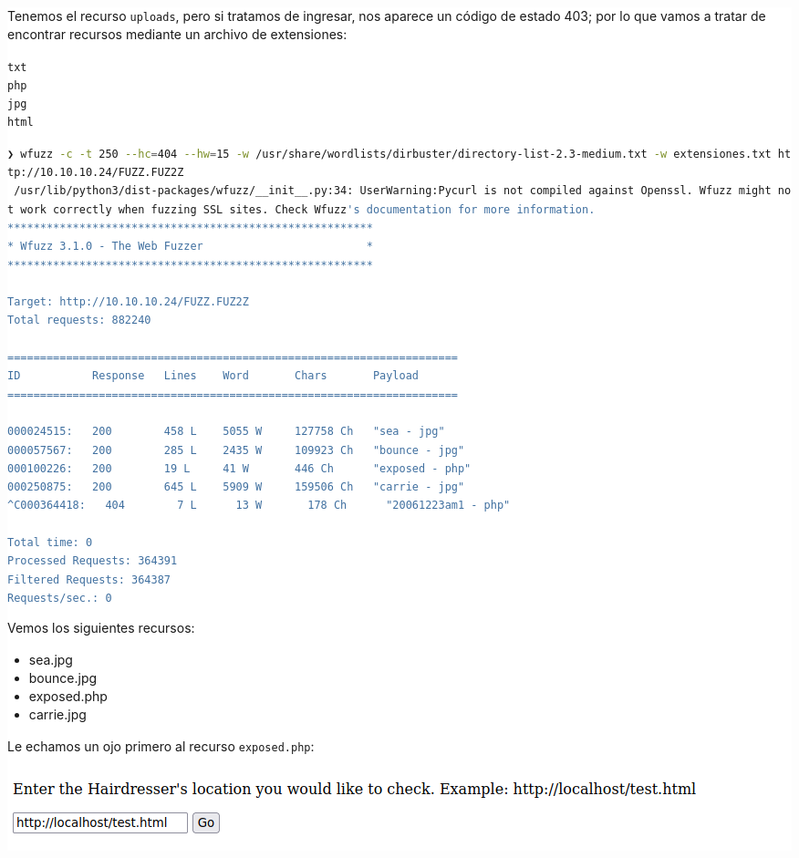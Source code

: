 Tenemos el recurso `uploads`, pero si tratamos de ingresar, nos aparece un código de estado 403; por lo que vamos a tratar de encontrar recursos mediante un archivo de extensiones:

```bash
txt
php
jpg
html
```

```bash
❯ wfuzz -c -t 250 --hc=404 --hw=15 -w /usr/share/wordlists/dirbuster/directory-list-2.3-medium.txt -w extensiones.txt http://10.10.10.24/FUZZ.FUZ2Z
 /usr/lib/python3/dist-packages/wfuzz/__init__.py:34: UserWarning:Pycurl is not compiled against Openssl. Wfuzz might not work correctly when fuzzing SSL sites. Check Wfuzz's documentation for more information.
********************************************************
* Wfuzz 3.1.0 - The Web Fuzzer                         *
********************************************************

Target: http://10.10.10.24/FUZZ.FUZ2Z
Total requests: 882240

=====================================================================
ID           Response   Lines    Word       Chars       Payload                                                         
=====================================================================

000024515:   200        458 L    5055 W     127758 Ch   "sea - jpg"                                                     
000057567:   200        285 L    2435 W     109923 Ch   "bounce - jpg"                                                  
000100226:   200        19 L     41 W       446 Ch      "exposed - php"                                                 
000250875:   200        645 L    5909 W     159506 Ch   "carrie - jpg"                                                  
^C000364418:   404        7 L      13 W       178 Ch      "20061223am1 - php"                                             

Total time: 0
Processed Requests: 364391
Filtered Requests: 364387
Requests/sec.: 0
```

Vemos los siguientes recursos:

- sea.jpg
- bounce.jpg
- exposed.php
- carrie.jpg

Le echamos un ojo primero al recurso `exposed.php`:

![""](/assets/images/htb-haircut/haircut-exposed.png)
